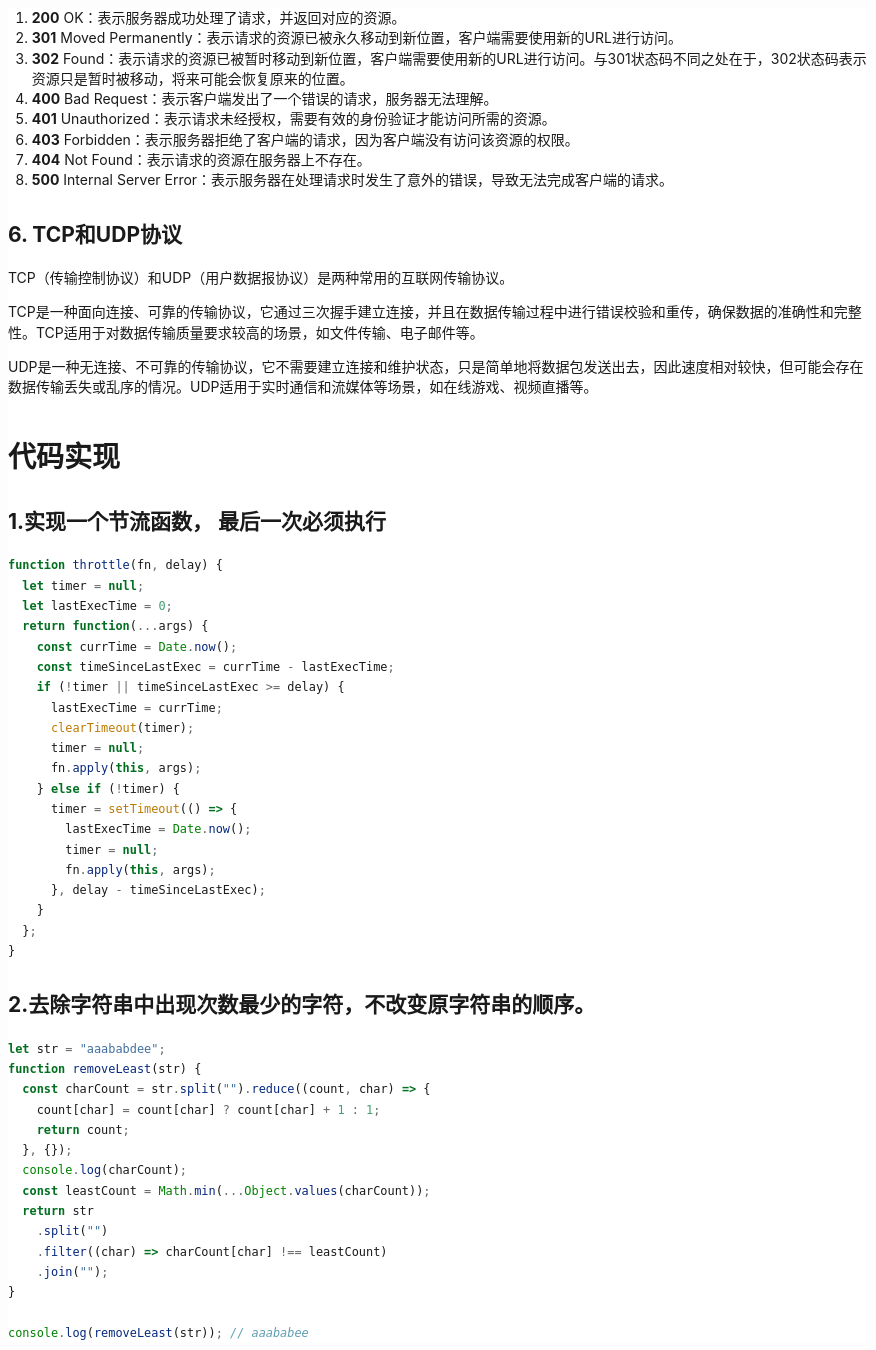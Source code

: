 1. **200** OK：表示服务器成功处理了请求，并返回对应的资源。
2. **301** Moved Permanently：表示请求的资源已被永久移动到新位置，客户端需要使用新的URL进行访问。
3. **302** Found：表示请求的资源已被暂时移动到新位置，客户端需要使用新的URL进行访问。与301状态码不同之处在于，302状态码表示资源只是暂时被移动，将来可能会恢复原来的位置。
4. **400** Bad Request：表示客户端发出了一个错误的请求，服务器无法理解。
5. **401** Unauthorized：表示请求未经授权，需要有效的身份验证才能访问所需的资源。
6. **403** Forbidden：表示服务器拒绝了客户端的请求，因为客户端没有访问该资源的权限。
7. **404** Not Found：表示请求的资源在服务器上不存在。
8. **500** Internal Server Error：表示服务器在处理请求时发生了意外的错误，导致无法完成客户端的请求。

## 6. TCP和UDP协议

TCP（传输控制协议）和UDP（用户数据报协议）是两种常用的互联网传输协议。

TCP是一种面向连接、可靠的传输协议，它通过三次握手建立连接，并且在数据传输过程中进行错误校验和重传，确保数据的准确性和完整性。TCP适用于对数据传输质量要求较高的场景，如文件传输、电子邮件等。

UDP是一种无连接、不可靠的传输协议，它不需要建立连接和维护状态，只是简单地将数据包发送出去，因此速度相对较快，但可能会存在数据传输丢失或乱序的情况。UDP适用于实时通信和流媒体等场景，如在线游戏、视频直播等。

# 代码实现

## 1.实现一个节流函数， 最后一次必须执行

```javascript
function throttle(fn, delay) {
  let timer = null;
  let lastExecTime = 0;
  return function(...args) {
    const currTime = Date.now();
    const timeSinceLastExec = currTime - lastExecTime;
    if (!timer || timeSinceLastExec >= delay) {
      lastExecTime = currTime;
      clearTimeout(timer);
      timer = null;
      fn.apply(this, args);
    } else if (!timer) {
      timer = setTimeout(() => {
        lastExecTime = Date.now();
        timer = null;
        fn.apply(this, args);
      }, delay - timeSinceLastExec);
    }
  };
}
```

## 2.去除字符串中出现次数最少的字符，不改变原字符串的顺序。

```javascript
let str = "aaababdee";
function removeLeast(str) {
  const charCount = str.split("").reduce((count, char) => {
    count[char] = count[char] ? count[char] + 1 : 1;
    return count;
  }, {});
  console.log(charCount);
  const leastCount = Math.min(...Object.values(charCount));
  return str
    .split("")
    .filter((char) => charCount[char] !== leastCount)
    .join("");
}

console.log(removeLeast(str)); // aaababee
```